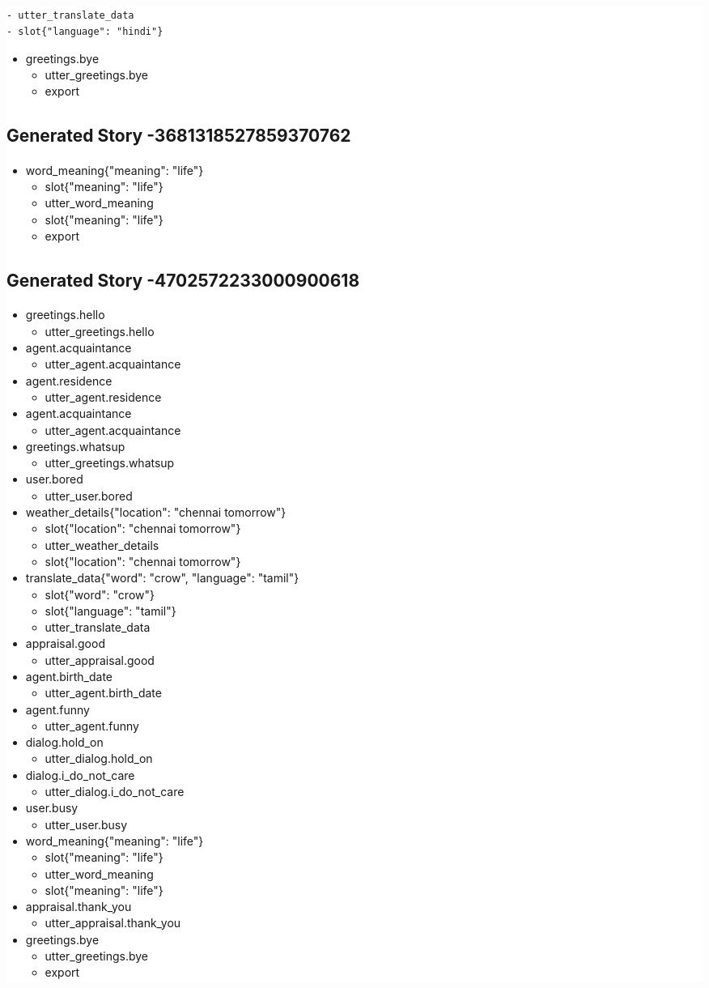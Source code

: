     - utter_translate_data
    - slot{"language": "hindi"}
* greetings.bye
    - utter_greetings.bye
    - export

## Generated Story -3681318527859370762
* word_meaning{"meaning": "life"}
    - slot{"meaning": "life"}
    - utter_word_meaning
    - slot{"meaning": "life"}
    - export

## Generated Story -4702572233000900618
* greetings.hello
    - utter_greetings.hello
* agent.acquaintance
    - utter_agent.acquaintance
* agent.residence
    - utter_agent.residence
* agent.acquaintance
    - utter_agent.acquaintance
* greetings.whatsup
    - utter_greetings.whatsup
* user.bored
    - utter_user.bored
* weather_details{"location": "chennai tomorrow"}
    - slot{"location": "chennai tomorrow"}
    - utter_weather_details
    - slot{"location": "chennai tomorrow"}
* translate_data{"word": "crow", "language": "tamil"}
    - slot{"word": "crow"}
    - slot{"language": "tamil"}
    - utter_translate_data
* appraisal.good
    - utter_appraisal.good
* agent.birth_date
    - utter_agent.birth_date
* agent.funny
    - utter_agent.funny
* dialog.hold_on
    - utter_dialog.hold_on
* dialog.i_do_not_care
    - utter_dialog.i_do_not_care
* user.busy
    - utter_user.busy
* word_meaning{"meaning": "life"}
    - slot{"meaning": "life"}
    - utter_word_meaning
    - slot{"meaning": "life"}
* appraisal.thank_you
    - utter_appraisal.thank_you
* greetings.bye
    - utter_greetings.bye
    - export
    